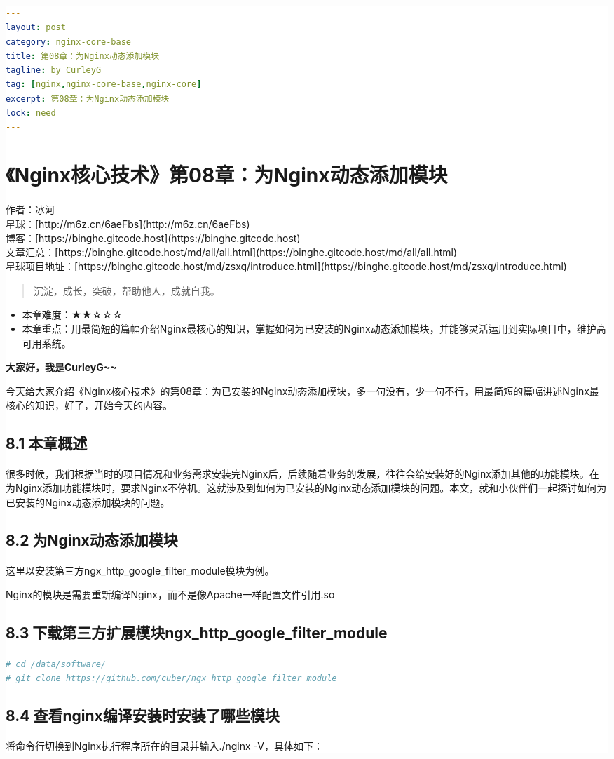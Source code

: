 ```yaml
---
layout: post
category: nginx-core-base
title: 第08章：为Nginx动态添加模块
tagline: by CurleyG
tag: [nginx,nginx-core-base,nginx-core]
excerpt: 第08章：为Nginx动态添加模块
lock: need
---
```


# 《Nginx核心技术》第08章：为Nginx动态添加模块

作者：冰河
<br/>星球：[http://m6z.cn/6aeFbs](http://m6z.cn/6aeFbs)
<br/>博客：[https://binghe.gitcode.host](https://binghe.gitcode.host)
<br/>文章汇总：[https://binghe.gitcode.host/md/all/all.html](https://binghe.gitcode.host/md/all/all.html)
<br/>星球项目地址：[https://binghe.gitcode.host/md/zsxq/introduce.html](https://binghe.gitcode.host/md/zsxq/introduce.html)

> 沉淀，成长，突破，帮助他人，成就自我。

* 本章难度：★★☆☆☆
* 本章重点：用最简短的篇幅介绍Nginx最核心的知识，掌握如何为已安装的Nginx动态添加模块，并能够灵活运用到实际项目中，维护高可用系统。

**大家好，我是CurleyG~~**

今天给大家介绍《Nginx核心技术》的第08章：为已安装的Nginx动态添加模块，多一句没有，少一句不行，用最简短的篇幅讲述Nginx最核心的知识，好了，开始今天的内容。

## 8.1 本章概述

很多时候，我们根据当时的项目情况和业务需求安装完Nginx后，后续随着业务的发展，往往会给安装好的Nginx添加其他的功能模块。在为Nginx添加功能模块时，要求Nginx不停机。这就涉及到如何为已安装的Nginx动态添加模块的问题。本文，就和小伙伴们一起探讨如何为已安装的Nginx动态添加模块的问题。

## 8.2 为Nginx动态添加模块

这里以安装第三方ngx_http_google_filter_module模块为例。

Nginx的模块是需要重新编译Nginx，而不是像Apache一样配置文件引用.so

## 8.3 下载第三方扩展模块ngx_http_google_filter_module

```bash
# cd /data/software/
# git clone https://github.com/cuber/ngx_http_google_filter_module
```

## 8.4 查看nginx编译安装时安装了哪些模块

将命令行切换到Nginx执行程序所在的目录并输入./nginx -V，具体如下：
